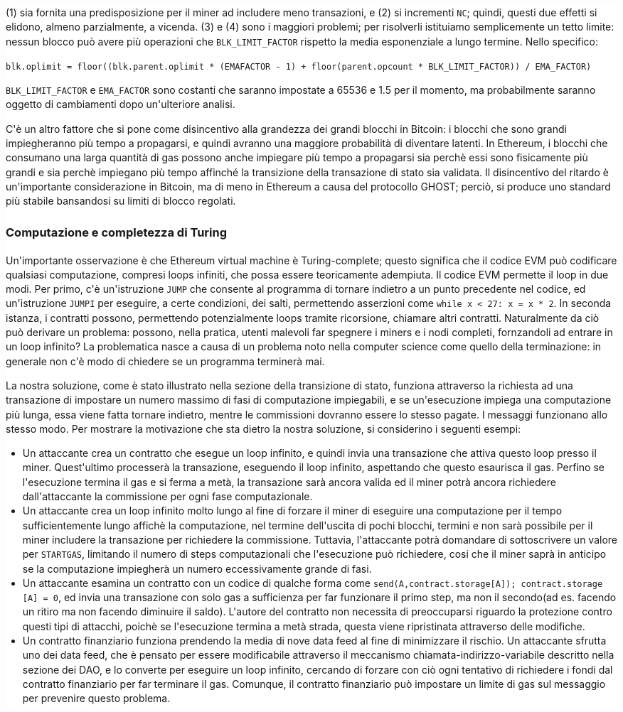 (1) sia fornita una predisposizione per il miner ad includere meno transazioni, e (2) si incrementi `NC`; quindi, questi due effetti si elidono, almeno parzialmente, a vicenda. (3) e (4) sono i maggiori problemi; per risolverli istituiamo semplicemente un tetto limite: nessun blocco può avere più operazioni che `BLK_LIMIT_FACTOR` rispetto la media esponenziale a lungo termine. Nello specifico:

    blk.oplimit = floor((blk.parent.oplimit * (EMAFACTOR - 1) + floor(parent.opcount * BLK_LIMIT_FACTOR)) / EMA_FACTOR)

`BLK_LIMIT_FACTOR` e `EMA_FACTOR` sono costanti che saranno impostate a 65536 e 1.5 per il momento, ma probabilmente saranno oggetto di cambiamenti dopo un'ulteriore analisi.

C'è un altro fattore che si pone come disincentivo alla grandezza dei grandi blocchi in Bitcoin: i blocchi che sono grandi impiegheranno più tempo a propagarsi, e quindi avranno una maggiore probabilità di diventare latenti. In Ethereum, i blocchi che consumano una larga quantità di gas possono anche impiegare più tempo a propagarsi sia perchè essi sono fisicamente più grandi e sia perchè impiegano più tempo affinché la transizione della transazione di stato sia validata. Il disincentivo del ritardo è un'importante considerazione in Bitcoin, ma di meno in Ethereum a causa del protocollo GHOST; perciò, si produce uno standard più stabile bansandosi su limiti di blocco regolati.

### Computazione e completezza di Turing

Un'importante osservazione è che Ethereum virtual machine è Turing-complete; questo significa che il codice EVM può codificare qualsiasi computazione, compresi loops infiniti, che possa essere teoricamente adempiuta. Il codice EVM permette il loop in due modi. Per primo, c'è un'istruzione `JUMP` che consente al programma di tornare indietro a un punto precedente nel codice, ed un'istruzione `JUMPI` per eseguire, a certe condizioni, dei salti, permettendo asserzioni come `while x < 27: x = x * 2`. In seconda istanza, i contratti possono, permettendo potenzialmente loops tramite ricorsione, chiamare altri contratti. Naturalmente da ciò può derivare un problema: possono, nella pratica, utenti malevoli far spegnere i miners e i nodi completi, fornzandoli ad entrare in un loop infinito? La problematica nasce a causa di un problema noto nella computer science come quello della terminazione: in generale non c'è modo di chiedere se un programma terminerà mai.

La nostra soluzione, come è stato illustrato nella sezione della transizione di stato, funziona attraverso la richiesta ad una transazione di impostare un numero massimo di fasi di computazione impiegabili, e se un'esecuzione impiega una computazione più lunga, essa viene fatta tornare indietro, mentre le commissioni dovranno essere lo stesso pagate. I messaggi funzionano allo stesso modo. Per mostrare la motivazione che sta dietro la nostra soluzione, si considerino i seguenti esempi:
* Un attaccante crea un contratto che esegue un loop infinito, e quindi invia una transazione che attiva questo loop presso il miner. Quest'ultimo processerà la transazione, eseguendo il loop infinito, aspettando che questo esaurisca il gas. Perfino se l'esecuzione termina il gas e si ferma a metà, la transazione sarà ancora valida ed il miner potrà ancora richiedere dall'attaccante la commissione per ogni fase computazionale.
* Un attaccante crea un loop infinito molto lungo al fine di forzare il miner di eseguire una computazione per il tempo sufficientemente lungo affichè la computazione, nel termine dell'uscita di pochi blocchi, termini e non sarà possibile per il miner includere la transazione per richiedere la commissione. Tuttavia, l'attaccante potrà domandare di sottoscrivere un valore per `STARTGAS`, limitando il numero di steps computazionali che l'esecuzione può richiedere, cosi che il miner saprà in anticipo se la computazione impiegherà un numero eccessivamente grande di fasi.
* Un attaccante esamina un contratto con un codice di qualche forma come `send(A,contract.storage[A]); contract.storage[A] = 0`, ed invia una transazione con solo gas a sufficienza per far funzionare il primo step, ma non il secondo(ad es. facendo un ritiro ma non facendo diminuire il saldo). L'autore del contratto non necessita di preoccuparsi riguardo la protezione contro questi tipi di attacchi, poichè se l'esecuzione termina a metà strada, questa viene ripristinata attraverso delle modifiche.
* Un contratto finanziario funziona prendendo la media di nove data feed al fine di minimizzare il rischio. Un attaccante sfrutta uno dei data feed, che è pensato per essere modificabile attraverso il meccanismo chiamata-indirizzo-variabile descritto nella sezione dei DAO, e lo converte per eseguire un loop infinito, cercando di forzare con ciò ogni tentativo di richiedere i fondi dal contratto finanziario per far terminare il gas. Comunque, il contratto finanziario può impostare un limite di gas sul messaggio per prevenire questo problema.